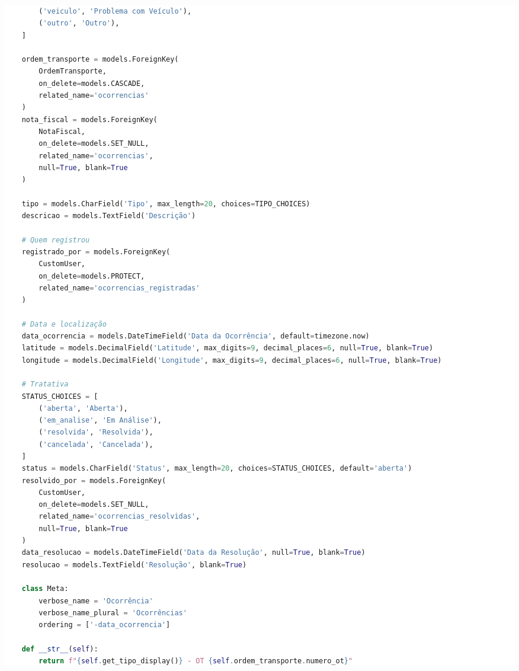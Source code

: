 ```python
        ('veiculo', 'Problema com Veículo'),
        ('outro', 'Outro'),
    ]
    
    ordem_transporte = models.ForeignKey(
        OrdemTransporte,
        on_delete=models.CASCADE,
        related_name='ocorrencias'
    )
    nota_fiscal = models.ForeignKey(
        NotaFiscal,
        on_delete=models.SET_NULL,
        related_name='ocorrencias',
        null=True, blank=True
    )
    
    tipo = models.CharField('Tipo', max_length=20, choices=TIPO_CHOICES)
    descricao = models.TextField('Descrição')
    
    # Quem registrou
    registrado_por = models.ForeignKey(
        CustomUser,
        on_delete=models.PROTECT,
        related_name='ocorrencias_registradas'
    )
    
    # Data e localização
    data_ocorrencia = models.DateTimeField('Data da Ocorrência', default=timezone.now)
    latitude = models.DecimalField('Latitude', max_digits=9, decimal_places=6, null=True, blank=True)
    longitude = models.DecimalField('Longitude', max_digits=9, decimal_places=6, null=True, blank=True)
    
    # Tratativa
    STATUS_CHOICES = [
        ('aberta', 'Aberta'),
        ('em_analise', 'Em Análise'),
        ('resolvida', 'Resolvida'),
        ('cancelada', 'Cancelada'),
    ]
    status = models.CharField('Status', max_length=20, choices=STATUS_CHOICES, default='aberta')
    resolvido_por = models.ForeignKey(
        CustomUser,
        on_delete=models.SET_NULL,
        related_name='ocorrencias_resolvidas',
        null=True, blank=True
    )
    data_resolucao = models.DateTimeField('Data da Resolução', null=True, blank=True)
    resolucao = models.TextField('Resolução', blank=True)
    
    class Meta:
        verbose_name = 'Ocorrência'
        verbose_name_plural = 'Ocorrências'
        ordering = ['-data_ocorrencia']
    
    def __str__(self):
        return f"{self.get_tipo_display()} - OT {self.ordem_transporte.numero_ot}"
```
